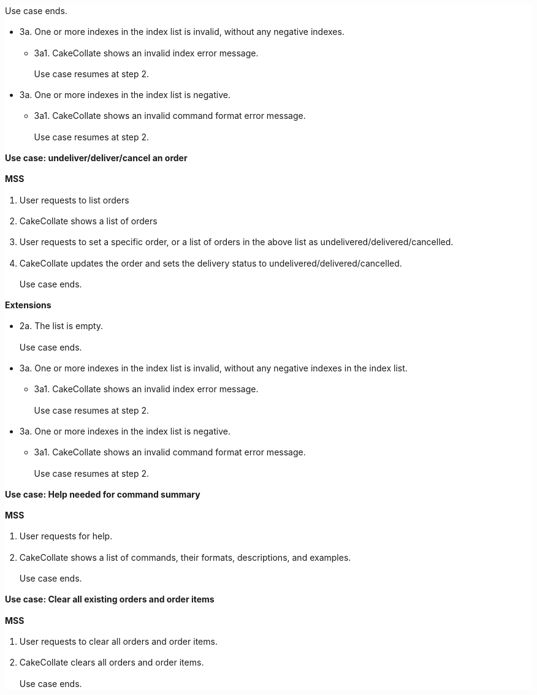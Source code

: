   Use case ends.

* 3a. One or more indexes in the index list is invalid, without any negative indexes.

    * 3a1. CakeCollate shows an invalid index error message.

      Use case resumes at step 2.

* 3a. One or more indexes in the index list is negative.

    * 3a1. CakeCollate shows an invalid command format error message.

      Use case resumes at step 2.

    
**Use case: undeliver/deliver/cancel an order**

**MSS**

1.  User requests to list orders
2.  CakeCollate shows a list of orders
3.  User requests to set a specific order, or a list of orders in the above list as undelivered/delivered/cancelled.
4.  CakeCollate updates the order and sets the delivery status to undelivered/delivered/cancelled.

    Use case ends.

**Extensions**

* 2a. The list is empty.

  Use case ends.

* 3a. One or more indexes in the index list is invalid, without any negative indexes in the index list.

    * 3a1. CakeCollate shows an invalid index error message.

      Use case resumes at step 2.

* 3a. One or more indexes in the index list is negative.

    * 3a1. CakeCollate shows an invalid command format error message.

      Use case resumes at step 2.


**Use case: Help needed for command summary**

**MSS**

1.  User requests for help.
2.  CakeCollate shows a list of commands, their formats, descriptions, and examples.

    Use case ends.

**Use case: Clear all existing orders and order items**

**MSS**

1.  User requests to clear all orders and order items.
2.  CakeCollate clears all orders and order items.

    Use case ends.
